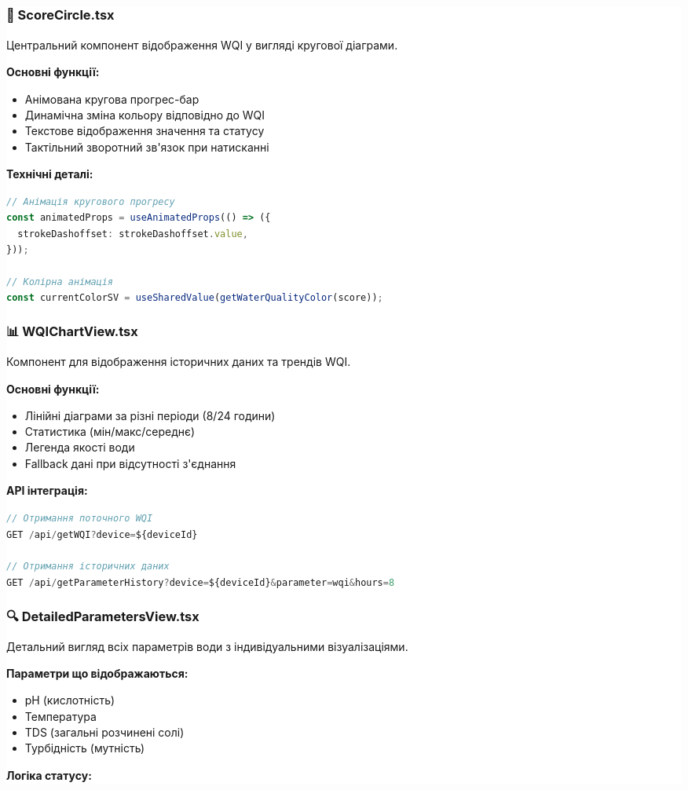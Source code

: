 ### 🎯 ScoreCircle.tsx

Центральний компонент відображення WQI у вигляді кругової діаграми.

**Основні функції:**

- Анімована кругова прогрес-бар
- Динамічна зміна кольору відповідно до WQI
- Текстове відображення значення та статусу
- Тактільний зворотний зв'язок при натисканні

**Технічні деталі:**

```typescript
// Анімація кругового прогресу
const animatedProps = useAnimatedProps(() => ({
  strokeDashoffset: strokeDashoffset.value,
}));

// Колірна анімація
const currentColorSV = useSharedValue(getWaterQualityColor(score));
```

### 📊 WQIChartView.tsx

Компонент для відображення історичних даних та трендів WQI.

**Основні функції:**

- Лінійні діаграми за різні періоди (8/24 години)
- Статистика (мін/макс/середнє)
- Легенда якості води
- Fallback дані при відсутності з'єднання

**API інтеграція:**

```typescript
// Отримання поточного WQI
GET /api/getWQI?device=${deviceId}

// Отримання історичних даних
GET /api/getParameterHistory?device=${deviceId}&parameter=wqi&hours=8
```

### 🔍 DetailedParametersView.tsx

Детальний вигляд всіх параметрів води з індивідуальними візуалізаціями.

**Параметри що відображаються:**

- pH (кислотність)
- Температура
- TDS (загальні розчинені солі)
- Турбідність (мутність)

**Логіка статусу:**
